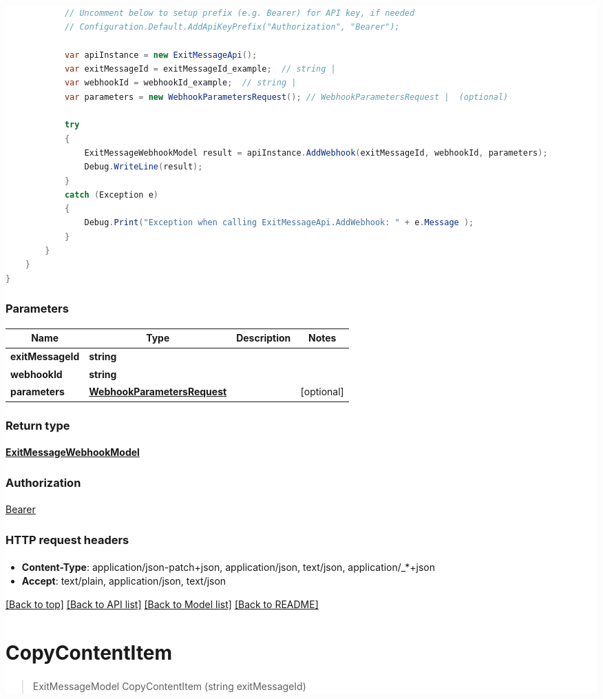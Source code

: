 ```csharp
            // Uncomment below to setup prefix (e.g. Bearer) for API key, if needed
            // Configuration.Default.AddApiKeyPrefix("Authorization", "Bearer");

            var apiInstance = new ExitMessageApi();
            var exitMessageId = exitMessageId_example;  // string | 
            var webhookId = webhookId_example;  // string | 
            var parameters = new WebhookParametersRequest(); // WebhookParametersRequest |  (optional) 

            try
            {
                ExitMessageWebhookModel result = apiInstance.AddWebhook(exitMessageId, webhookId, parameters);
                Debug.WriteLine(result);
            }
            catch (Exception e)
            {
                Debug.Print("Exception when calling ExitMessageApi.AddWebhook: " + e.Message );
            }
        }
    }
}
```

### Parameters

Name | Type | Description  | Notes
------------- | ------------- | ------------- | -------------
 **exitMessageId** | **string**|  | 
 **webhookId** | **string**|  | 
 **parameters** | [**WebhookParametersRequest**](WebhookParametersRequest.md)|  | [optional] 

### Return type

[**ExitMessageWebhookModel**](ExitMessageWebhookModel.md)

### Authorization

[Bearer](../README.md#Bearer)

### HTTP request headers

 - **Content-Type**: application/json-patch+json, application/json, text/json, application/_*+json
 - **Accept**: text/plain, application/json, text/json

[[Back to top]](#) [[Back to API list]](../README.md#documentation-for-api-endpoints) [[Back to Model list]](../README.md#documentation-for-models) [[Back to README]](../README.md)

<a name="copycontentitem"></a>
# **CopyContentItem**
> ExitMessageModel CopyContentItem (string exitMessageId)
